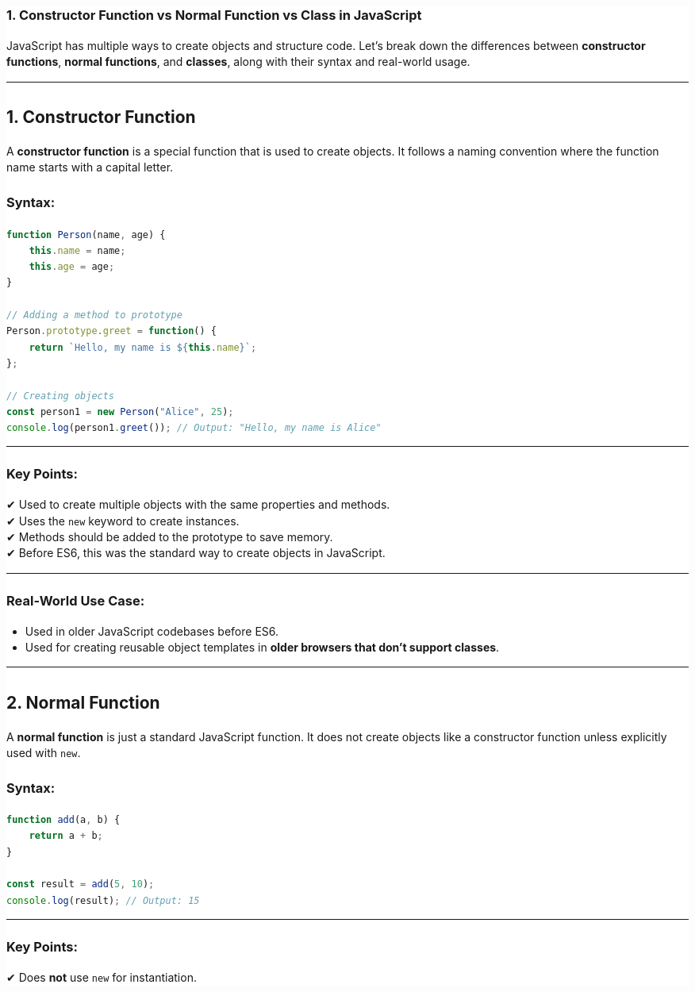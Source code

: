 


### **1. Constructor Function vs Normal Function vs Class in JavaScript**
JavaScript has multiple ways to create objects and structure code. Let’s break down the differences between **constructor functions**, **normal functions**, and **classes**, along with their syntax and real-world usage.

---

## **1. Constructor Function**
A **constructor function** is a special function that is used to create objects. It follows a naming convention where the function name starts with a capital letter.

### **Syntax:**
```javascript
function Person(name, age) {
    this.name = name;
    this.age = age;
}

// Adding a method to prototype
Person.prototype.greet = function() {
    return `Hello, my name is ${this.name}`;
};

// Creating objects
const person1 = new Person("Alice", 25);
console.log(person1.greet()); // Output: "Hello, my name is Alice"
```
---
### **Key Points:**
✔ Used to create multiple objects with the same properties and methods.  
✔ Uses the `new` keyword to create instances.  
✔ Methods should be added to the prototype to save memory.  
✔ Before ES6, this was the standard way to create objects in JavaScript.

---
### **Real-World Use Case:**
- Used in older JavaScript codebases before ES6.
- Used for creating reusable object templates in **older browsers that don’t support classes**.

---

## **2. Normal Function**
A **normal function** is just a standard JavaScript function. It does not create objects like a constructor function unless explicitly used with `new`.

### **Syntax:**
```javascript
function add(a, b) {
    return a + b;
}

const result = add(5, 10);
console.log(result); // Output: 15
```
---
### **Key Points:**
✔ Does **not** use `new` for instantiation.  